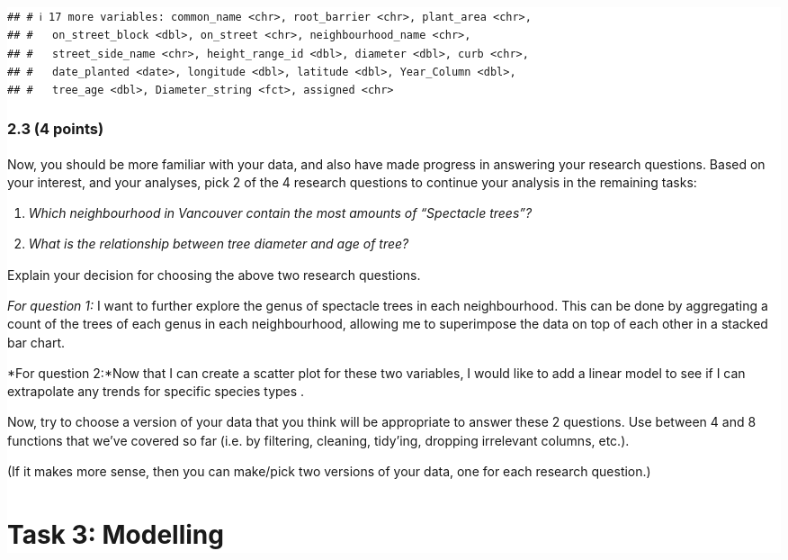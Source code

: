     ## # ℹ 17 more variables: common_name <chr>, root_barrier <chr>, plant_area <chr>,
    ## #   on_street_block <dbl>, on_street <chr>, neighbourhood_name <chr>,
    ## #   street_side_name <chr>, height_range_id <dbl>, diameter <dbl>, curb <chr>,
    ## #   date_planted <date>, longitude <dbl>, latitude <dbl>, Year_Column <dbl>,
    ## #   tree_age <dbl>, Diameter_string <fct>, assigned <chr>



### 2.3 (4 points)

Now, you should be more familiar with your data, and also have made
progress in answering your research questions. Based on your interest,
and your analyses, pick 2 of the 4 research questions to continue your
analysis in the remaining tasks:



1.  *Which neighbourhood in Vancouver contain the most amounts of
    “Spectacle trees”?*

2.  *What is the relationship between tree diameter and age of tree?*



Explain your decision for choosing the above two research questions.



*For question 1:* I want to further explore the genus of spectacle trees
in each neighbourhood. This can be done by aggregating a count of the
trees of each genus in each neighbourhood, allowing me to superimpose
the data on top of each other in a stacked bar chart.

*For question 2:*Now that I can create a scatter plot for these two
variables, I would like to add a linear model to see if I can
extrapolate any trends for specific species types .



Now, try to choose a version of your data that you think will be
appropriate to answer these 2 questions. Use between 4 and 8 functions
that we’ve covered so far (i.e. by filtering, cleaning, tidy’ing,
dropping irrelevant columns, etc.).

(If it makes more sense, then you can make/pick two versions of your
data, one for each research question.)



# Task 3: Modelling
